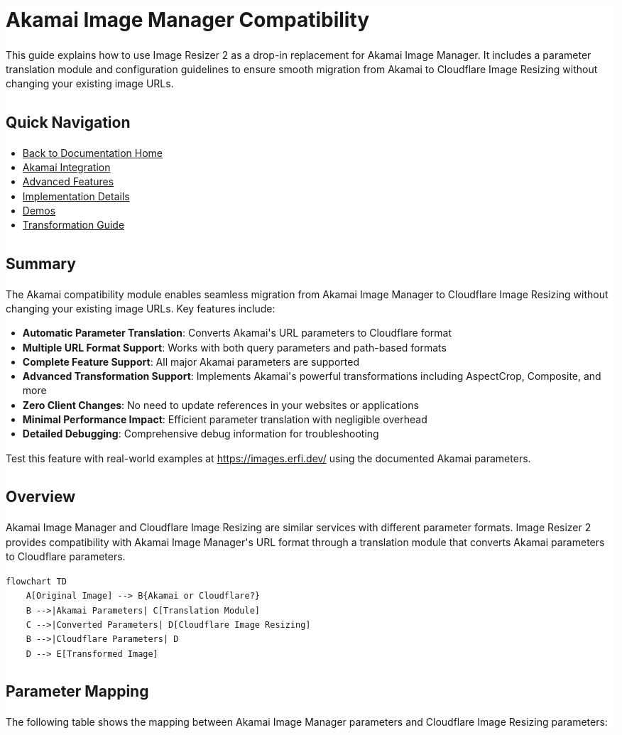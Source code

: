 # Akamai Image Manager Compatibility

This guide explains how to use Image Resizer 2 as a drop-in replacement for Akamai Image Manager. It includes a parameter translation module and configuration guidelines to ensure smooth migration from Akamai to Cloudflare Image Resizing without changing your existing image URLs.

## Quick Navigation

- [Back to Documentation Home](../../index.md)
- [Akamai Integration](index.md)
- [Advanced Features](advanced-features.md)
- [Implementation Details](implementation.md)
- [Demos](demos.md)
- [Transformation Guide](../../core/transformation.md)

## Summary

The Akamai compatibility module enables seamless migration from Akamai Image Manager to Cloudflare Image Resizing without changing your existing image URLs. Key features include:

- **Automatic Parameter Translation**: Converts Akamai's URL parameters to Cloudflare format
- **Multiple URL Format Support**: Works with both query parameters and path-based formats
- **Complete Feature Support**: All major Akamai parameters are supported
- **Advanced Transformation Support**: Implements Akamai's powerful transformations including AspectCrop, Composite, and more
- **Zero Client Changes**: No need to update references in your websites or applications
- **Minimal Performance Impact**: Efficient parameter translation with negligible overhead
- **Detailed Debugging**: Comprehensive debug information for troubleshooting

Test this feature with real-world examples at https://images.erfi.dev/ using the documented Akamai parameters.

## Overview

Akamai Image Manager and Cloudflare Image Resizing are similar services with different parameter formats. Image Resizer 2 provides compatibility with Akamai Image Manager's URL format through a translation module that converts Akamai parameters to Cloudflare parameters.

```mermaid
flowchart TD
    A[Original Image] --> B{Akamai or Cloudflare?}
    B -->|Akamai Parameters| C[Translation Module]
    C -->|Converted Parameters| D[Cloudflare Image Resizing]
    B -->|Cloudflare Parameters| D
    D --> E[Transformed Image]
```

## Parameter Mapping

The following table shows the mapping between Akamai Image Manager parameters and Cloudflare Image Resizing parameters:
